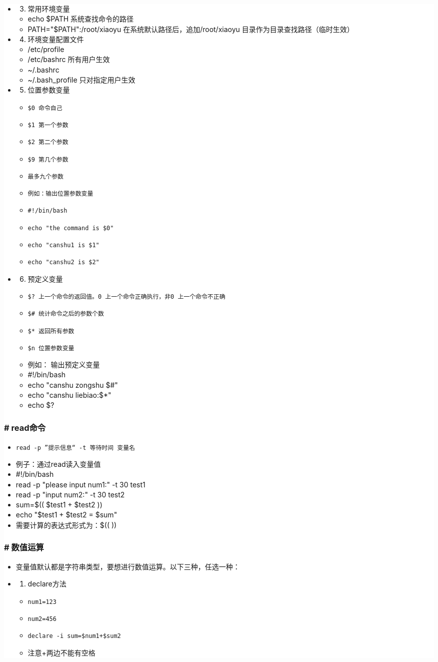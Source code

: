 - 3. 常用环境变量

	- echo $PATH 系统查找命令的路径
	- PATH="$PATH":/root/xiaoyu 在系统默认路径后，追加/root/xiaoyu 目录作为目录查找路径（临时生效）

- 4. 环境变量配置文件

	-   /etc/profile
	-   /etc/bashrc  所有用户生效
	-   ~/.bashrc
	-   ~/.bash_profile 只对指定用户生效

- 5. 位置参数变量

	-     $0 命令自己
	-     $1 第一个参数
	-     $2 第二个参数
	-     $9 第几个参数
	-     最多九个参数
	-     例如：输出位置参数变量
	-     #!/bin/bash
	-     echo "the command is $0"
	-     echo "canshu1 is $1"
	-     echo "canshu2 is $2"

- 6. 预定义变量

	-     $? 上一个命令的返回值。0 上一个命令正确执行，非0 上一个命令不正确
	-     $# 统计命令之后的参数个数
	-     $* 返回所有参数
	-     $n 位置参数变量
	- 例如： 输出预定义变量
	- #!/bin/bash
	- echo "canshu zongshu $#"
	- echo "canshu liebiao:$*"
	- echo $?

### # read命令

-     read -p ”提示信息“ -t 等待时间 变量名
- 例子：通过read读入变量值
- #!/bin/bash
- read -p "please input num1:" -t 30 test1
- read -p "input num2:" -t 30 test2
- sum=$(( $test1 + $test2 ))
- echo "$test1 + $test2 = $sum"
- 需要计算的表达式形式为：$((  ))

### # 数值运算

- 变量值默认都是字符串类型，要想进行数值运算。以下三种，任选一种：
- 1. declare方法

	-     num1=123
	-     num2=456
	-     declare -i sum=$num1+$sum2
	- 注意+两边不能有空格
